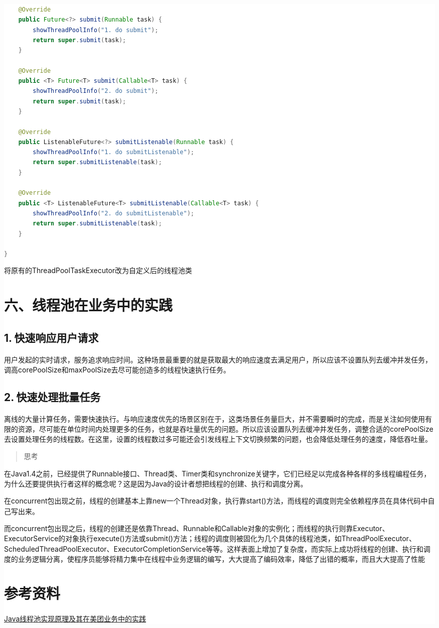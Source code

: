 ```java
    @Override
    public Future<?> submit(Runnable task) {
        showThreadPoolInfo("1. do submit");
        return super.submit(task);
    }

    @Override
    public <T> Future<T> submit(Callable<T> task) {
        showThreadPoolInfo("2. do submit");
        return super.submit(task);
    }

    @Override
    public ListenableFuture<?> submitListenable(Runnable task) {
        showThreadPoolInfo("1. do submitListenable");
        return super.submitListenable(task);
    }

    @Override
    public <T> ListenableFuture<T> submitListenable(Callable<T> task) {
        showThreadPoolInfo("2. do submitListenable");
        return super.submitListenable(task);
    }

}

```

将原有的ThreadPoolTaskExecutor改为自定义后的线程池类

# 六、线程池在业务中的实践

## 1. 快速响应用户请求

用户发起的实时请求，服务追求响应时间。这种场景最重要的就是获取最大的响应速度去满足用户，所以应该不设置队列去缓冲并发任务，调高corePoolSize和maxPoolSize去尽可能创造多的线程快速执行任务。

## 2. 快速处理批量任务

离线的大量计算任务，需要快速执行。与响应速度优先的场景区别在于，这类场景任务量巨大，并不需要瞬时的完成，而是关注如何使用有限的资源，尽可能在单位时间内处理更多的任务，也就是吞吐量优先的问题。所以应该设置队列去缓冲并发任务，调整合适的corePoolSize去设置处理任务的线程数。在这里，设置的线程数过多可能还会引发线程上下文切换频繁的问题，也会降低处理任务的速度，降低吞吐量。

> 思考

在Java1.4之前，已经提供了Runnable接口、Thread类、Timer类和synchronize关键字，它们已经足以完成各种各样的多线程编程任务，为什么还要提供执行者这样的概念呢？这是因为Java的设计者想把线程的创建、执行和调度分离。

在concurrent包出现之前，线程的创建基本上靠new一个Thread对象，执行靠start()方法，而线程的调度则完全依赖程序员在具体代码中自己写出来。

而concurrent包出现之后，线程的创建还是依靠Thread、Runnable和Callable对象的实例化；而线程的执行则靠Executor、ExecutorService的对象执行execute()方法或submit()方法；线程的调度则被固化为几个具体的线程池类，如ThreadPoolExecutor、ScheduledThreadPoolExecutor、ExecutorCompletionService等等。这样表面上增加了复杂度，而实际上成功将线程的创建、执行和调度的业务逻辑分离，使程序员能够将精力集中在线程中业务逻辑的编写，大大提高了编码效率，降低了出错的概率，而且大大提高了性能

# 参考资料

[Java线程池实现原理及其在美团业务中的实践](https://tech.meituan.com/2020/04/02/java-pooling-pratice-in-meituan.html)